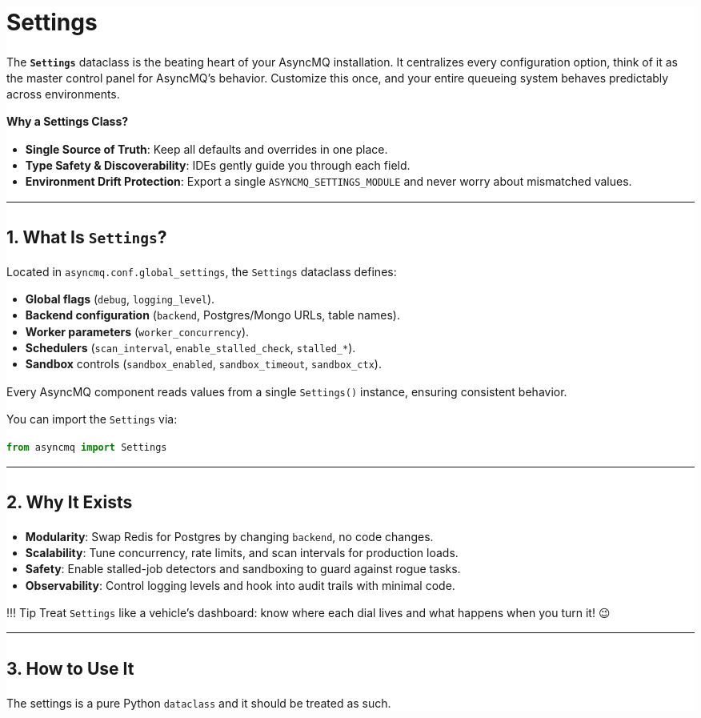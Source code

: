 # Settings

The **`Settings`** dataclass is the beating heart of your AsyncMQ installation.
It centralizes every configuration option, think of it as the master control panel for AsyncMQ’s behavior.
Customize this once, and your entire queueing system behaves predictably across environments.


**Why a Settings Class?**

- **Single Source of Truth**: Keep all defaults and overrides in one place.
- **Type Safety & Discoverability**: IDEs gently guide you through each field.
- **Environment Drift Protection**: Export a single `ASYNCMQ_SETTINGS_MODULE` and never worry about mismatched values.

---

## 1. What Is `Settings`?

Located in `asyncmq.conf.global_settings`, the `Settings` dataclass defines:

* **Global flags** (`debug`, `logging_level`).
* **Backend configuration** (`backend`, Postgres/Mongo URLs, table names).
* **Worker parameters** (`worker_concurrency`).
* **Schedulers** (`scan_interval`, `enable_stalled_check`, `stalled_*`).
* **Sandbox** controls (`sandbox_enabled`, `sandbox_timeout`, `sandbox_ctx`).

Every AsyncMQ component reads values from a single `Settings()` instance, ensuring consistent behavior.

You can import the `Settings` via:

```python
from asyncmq import Settings
```

---

## 2. Why It Exists

* **Modularity**: Swap Redis for Postgres by changing `backend`, no code changes.
* **Scalability**: Tune concurrency, rate limits, and scan intervals for production loads.
* **Safety**: Enable stalled-job detectors and sandboxing to guard against rogue tasks.
* **Observability**: Control logging levels and hook into audit trails with minimal code.

!!! Tip
    Treat `Settings` like a vehicle’s dashboard: know where each dial lives and what happens when you turn it! 😉

---

## 3. How to Use It

The settings is a pure Python `dataclass` and it should be treated as such.
